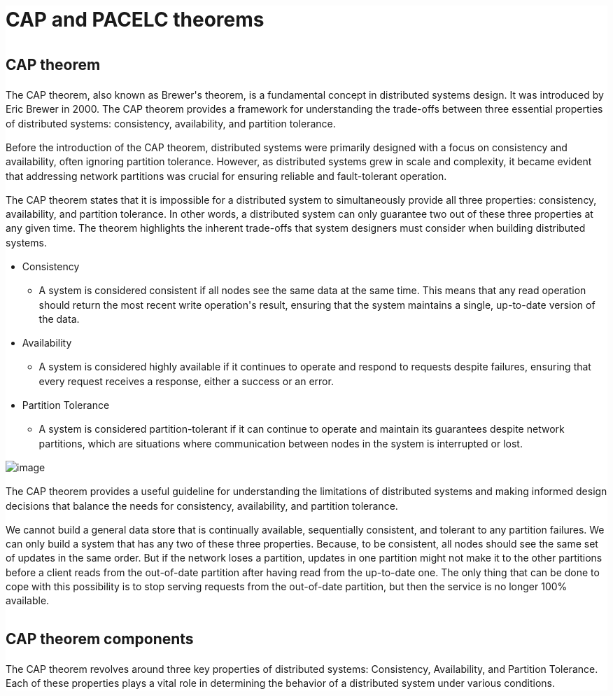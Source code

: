 # CAP and PACELC theorems

## CAP theorem

The CAP theorem, also known as Brewer's theorem, is a fundamental concept in distributed systems design. It was introduced by Eric Brewer in 2000. The CAP theorem provides a framework for understanding the trade-offs between three essential properties of distributed systems: consistency, availability, and partition tolerance.

Before the introduction of the CAP theorem, distributed systems were primarily designed with a focus on consistency and availability, often ignoring partition tolerance. However, as distributed systems grew in scale and complexity, it became evident that addressing network partitions was crucial for ensuring reliable and fault-tolerant operation.

The CAP theorem states that it is impossible for a distributed system to simultaneously provide all three properties: consistency, availability, and partition tolerance. In other words, a distributed system can only guarantee two out of these three properties at any given time. The theorem highlights the inherent trade-offs that system designers must consider when building distributed systems.

- Consistency
  - A system is considered consistent if all nodes see the same data at the same time. This means that any read operation should return the most recent write operation's result, ensuring that the system maintains a single, up-to-date version of the data.

- Availability
  - A system is considered highly available if it continues to operate and respond to requests despite failures, ensuring that every request receives a response, either a success or an error.

- Partition Tolerance
  - A system is considered partition-tolerant if it can continue to operate and maintain its guarantees despite network partitions, which are situations where communication between nodes in the system is interrupted or lost.

![image](https://github.com/user-attachments/assets/8542a81e-7569-4552-a4af-f859147f8658)

The CAP theorem provides a useful guideline for understanding the limitations of distributed systems and making informed design decisions that balance the needs for consistency, availability, and partition tolerance.

We cannot build a general data store that is continually available, sequentially consistent, and tolerant to any partition failures. We can only build a system that has any two of these three properties. Because, to be consistent, all nodes should see the same set of updates in the same order. But if the network loses a partition, updates in one partition might not make it to the other partitions before a client reads from the out-of-date partition after having read from the up-to-date one. The only thing that can be done to cope with this possibility is to stop serving requests from the out-of-date partition, but then the service is no longer 100% available.

## CAP theorem components

The CAP theorem revolves around three key properties of distributed systems: Consistency, Availability, and Partition Tolerance. Each of these properties plays a vital role in determining the behavior of a distributed system under various conditions.
